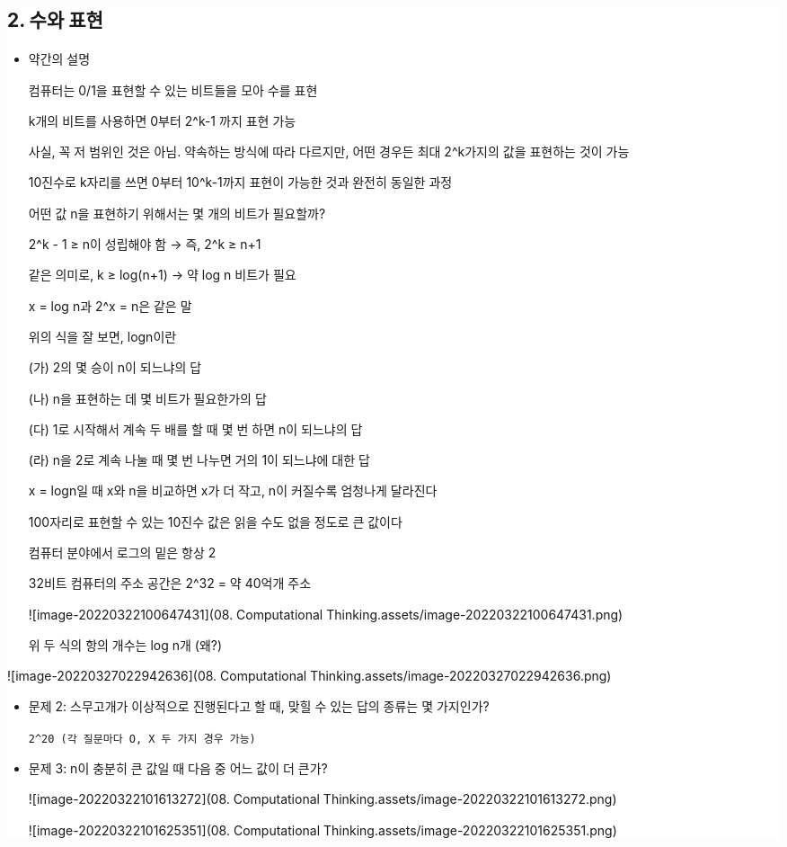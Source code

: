 


## 2. 수와 표현

- 약간의 설명

  컴퓨터는 0/1을 표현할 수 있는 비트들을 모아 수를 표현

  k개의 비트를 사용하면 0부터 2^k-1 까지 표현 가능

  사실, 꼭 저 범위인 것은 아님. 약속하는 방식에 따라 다르지만, 어떤 경우든 최대 2^k가지의 값을 표현하는 것이 가능

  10진수로 k자리를 쓰면 0부터 10^k-1까지 표현이 가능한 것과 완전히 동일한 과정

  어떤 값 n을 표현하기 위해서는 몇 개의 비트가 필요할까?

  2^k - 1 ≥ n이 성립해야 함 → 즉, 2^k ≥ n+1

  같은 의미로, k ≥ log(n+1) → 약 log n 비트가 필요

  x = log n과 2^x = n은 같은 말

  위의 식을 잘 보면, logn이란

  (가) 2의 몇 승이 n이 되느냐의 답

  (나) n을 표현하는 데 몇 비트가 필요한가의 답

  (다) 1로 시작해서 계속 두 배를 할 때 몇 번 하면 n이 되느냐의 답

  (라) n을 2로 계속 나눌 때 몇 번 나누면 거의 1이 되느냐에 대한 답

  x = logn일 때 x와 n을 비교하면 x가 더 작고, n이 커질수록 엄청나게 달라진다

  100자리로 표현할 수 있는 10진수 값은 읽을 수도 없을 정도로 큰 값이다

  컴퓨터 분야에서 로그의 밑은 항상 2

  32비트 컴퓨터의 주소 공간은 2^32 = 약 40억개 주소

  ![image-20220322100647431](08. Computational Thinking.assets/image-20220322100647431.png)

  위 두 식의 항의 개수는 log n개 (왜?)

![image-20220327022942636](08. Computational Thinking.assets/image-20220327022942636.png)



- 문제 2: 스무고개가 이상적으로 진행된다고 할 때, 맞힐 수 있는 답의 종류는 몇 가지인가?

  ```
  2^20 (각 질문마다 O, X 두 가지 경우 가능)
  ```

  

- 문제 3: n이 충분히 큰 값일 때 다음 중 어느 값이 더 큰가?

  ![image-20220322101613272](08. Computational Thinking.assets/image-20220322101613272.png)

  ![image-20220322101625351](08. Computational Thinking.assets/image-20220322101625351.png)
